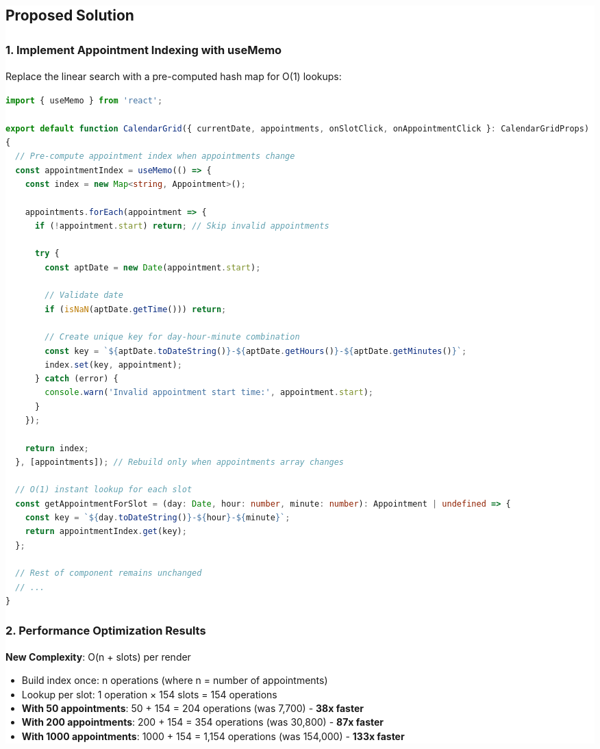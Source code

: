 ## Proposed Solution

### 1. Implement Appointment Indexing with useMemo

Replace the linear search with a pre-computed hash map for O(1) lookups:

```typescript
import { useMemo } from 'react';

export default function CalendarGrid({ currentDate, appointments, onSlotClick, onAppointmentClick }: CalendarGridProps) {
  // Pre-compute appointment index when appointments change
  const appointmentIndex = useMemo(() => {
    const index = new Map<string, Appointment>();
    
    appointments.forEach(appointment => {
      if (!appointment.start) return; // Skip invalid appointments
      
      try {
        const aptDate = new Date(appointment.start);
        
        // Validate date
        if (isNaN(aptDate.getTime())) return;
        
        // Create unique key for day-hour-minute combination
        const key = `${aptDate.toDateString()}-${aptDate.getHours()}-${aptDate.getMinutes()}`;
        index.set(key, appointment);
      } catch (error) {
        console.warn('Invalid appointment start time:', appointment.start);
      }
    });
    
    return index;
  }, [appointments]); // Rebuild only when appointments array changes

  // O(1) instant lookup for each slot
  const getAppointmentForSlot = (day: Date, hour: number, minute: number): Appointment | undefined => {
    const key = `${day.toDateString()}-${hour}-${minute}`;
    return appointmentIndex.get(key);
  };

  // Rest of component remains unchanged
  // ...
}
```

### 2. Performance Optimization Results

**New Complexity**: O(n + slots) per render
- Build index once: n operations (where n = number of appointments)
- Lookup per slot: 1 operation × 154 slots = 154 operations
- **With 50 appointments**: 50 + 154 = 204 operations (was 7,700) - **38x faster**
- **With 200 appointments**: 200 + 154 = 354 operations (was 30,800) - **87x faster**
- **With 1000 appointments**: 1000 + 154 = 1,154 operations (was 154,000) - **133x faster**
